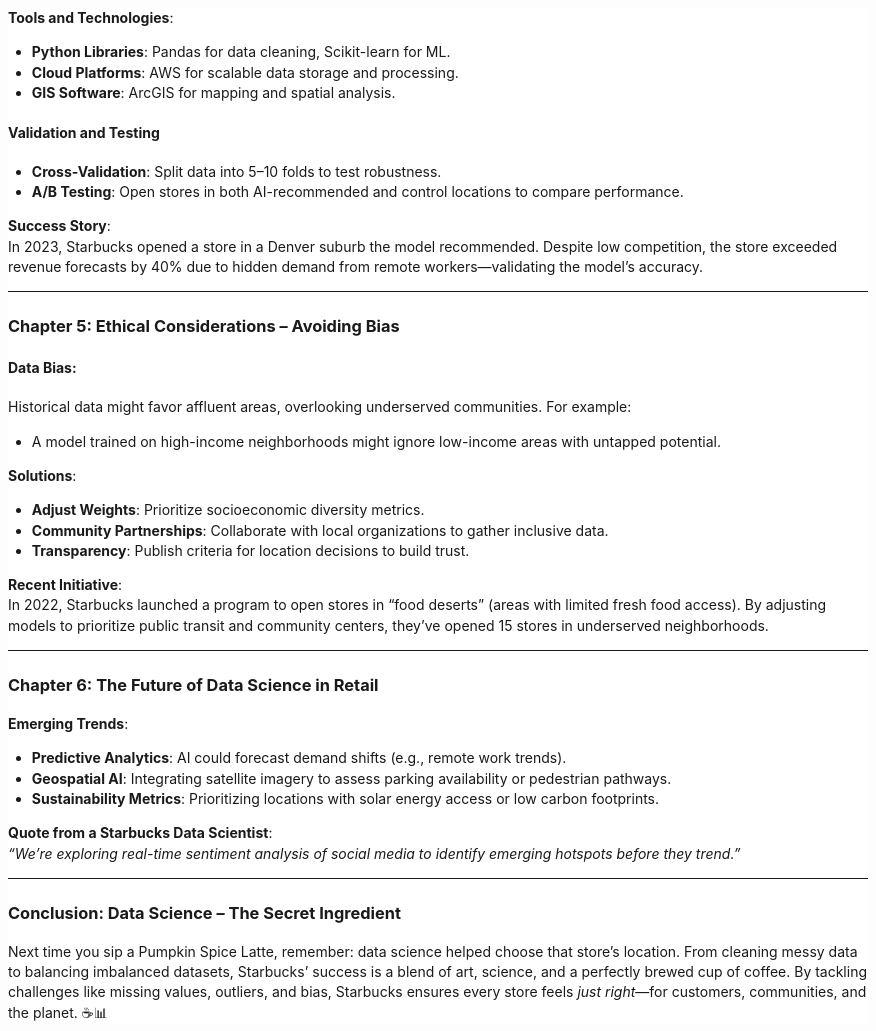 **Tools and Technologies**:  
- **Python Libraries**: Pandas for data cleaning, Scikit-learn for ML.  
- **Cloud Platforms**: AWS for scalable data storage and processing.  
- **GIS Software**: ArcGIS for mapping and spatial analysis.  

#### **Validation and Testing**  
- **Cross-Validation**: Split data into 5–10 folds to test robustness.  
- **A/B Testing**: Open stores in both AI-recommended and control locations to compare performance.  

**Success Story**:  
In 2023, Starbucks opened a store in a Denver suburb the model recommended. Despite low competition, the store exceeded revenue forecasts by 40% due to hidden demand from remote workers—validating the model’s accuracy.  

---

### **Chapter 5: Ethical Considerations – Avoiding Bias**

#### **Data Bias**:  
Historical data might favor affluent areas, overlooking underserved communities. For example:  
- A model trained on high-income neighborhoods might ignore low-income areas with untapped potential.  

**Solutions**:  
- **Adjust Weights**: Prioritize socioeconomic diversity metrics.  
- **Community Partnerships**: Collaborate with local organizations to gather inclusive data.  
- **Transparency**: Publish criteria for location decisions to build trust.  

**Recent Initiative**:  
In 2022, Starbucks launched a program to open stores in “food deserts” (areas with limited fresh food access). By adjusting models to prioritize public transit and community centers, they’ve opened 15 stores in underserved neighborhoods.  

---

### **Chapter 6: The Future of Data Science in Retail**  
**Emerging Trends**:  
- **Predictive Analytics**: AI could forecast demand shifts (e.g., remote work trends).  
- **Geospatial AI**: Integrating satellite imagery to assess parking availability or pedestrian pathways.  
- **Sustainability Metrics**: Prioritizing locations with solar energy access or low carbon footprints.  

**Quote from a Starbucks Data Scientist**:  
*“We’re exploring real-time sentiment analysis of social media to identify emerging hotspots before they trend.”*  

---


### **Conclusion: Data Science – The Secret Ingredient**  
Next time you sip a Pumpkin Spice Latte, remember: data science helped choose that store’s location. From cleaning messy data to balancing imbalanced datasets, Starbucks’ success is a blend of art, science, and a perfectly brewed cup of coffee. By tackling challenges like missing values, outliers, and bias, Starbucks ensures every store feels *just right*—for customers, communities, and the planet. ☕📊  



